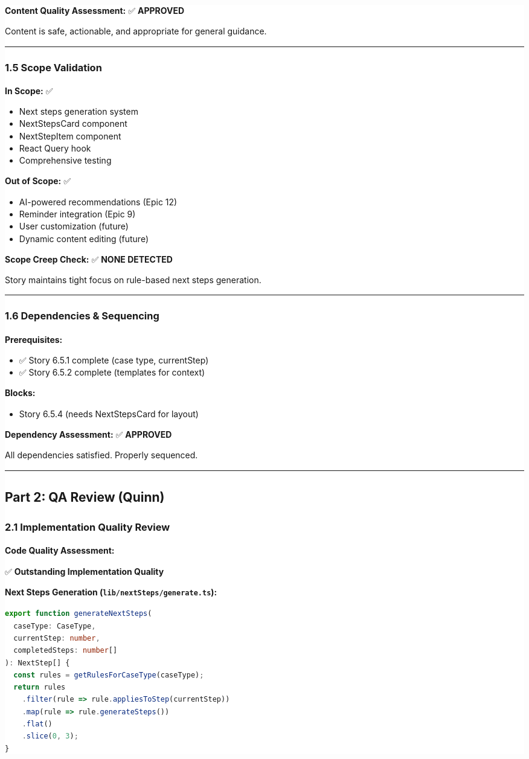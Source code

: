 **Content Quality Assessment:** ✅ **APPROVED**

Content is safe, actionable, and appropriate for general guidance.

---

### 1.5 Scope Validation

**In Scope:** ✅
- Next steps generation system
- NextStepsCard component
- NextStepItem component
- React Query hook
- Comprehensive testing

**Out of Scope:** ✅
- AI-powered recommendations (Epic 12)
- Reminder integration (Epic 9)
- User customization (future)
- Dynamic content editing (future)

**Scope Creep Check:** ✅ **NONE DETECTED**

Story maintains tight focus on rule-based next steps generation.

---

### 1.6 Dependencies & Sequencing

**Prerequisites:**
- ✅ Story 6.5.1 complete (case type, currentStep)
- ✅ Story 6.5.2 complete (templates for context)

**Blocks:**
- Story 6.5.4 (needs NextStepsCard for layout)

**Dependency Assessment:** ✅ **APPROVED**

All dependencies satisfied. Properly sequenced.

---

## Part 2: QA Review (Quinn)

### 2.1 Implementation Quality Review

**Code Quality Assessment:**

✅ **Outstanding Implementation Quality**

**Next Steps Generation (`lib/nextSteps/generate.ts`):**

```typescript
export function generateNextSteps(
  caseType: CaseType,
  currentStep: number,
  completedSteps: number[]
): NextStep[] {
  const rules = getRulesForCaseType(caseType);
  return rules
    .filter(rule => rule.appliesToStep(currentStep))
    .map(rule => rule.generateSteps())
    .flat()
    .slice(0, 3);
}
```

